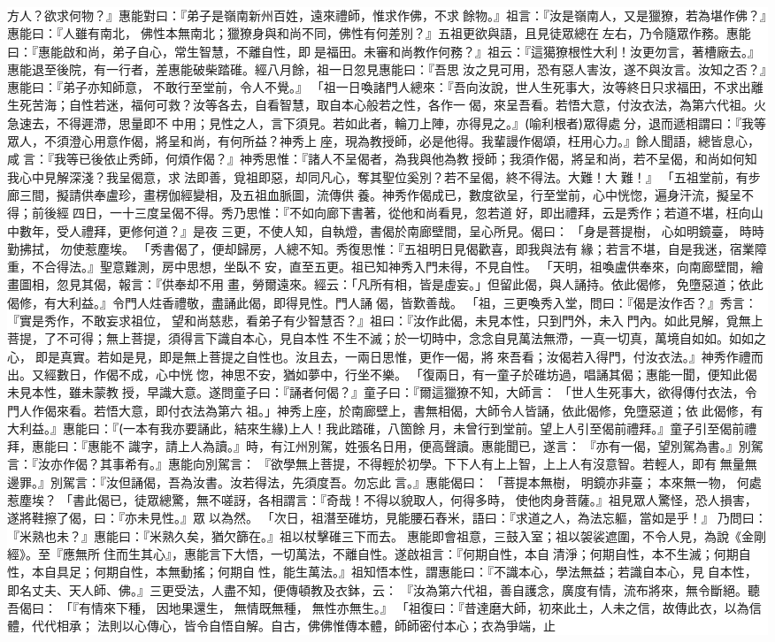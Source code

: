 方人？欲求何物？』惠能對曰：『弟子是嶺南新州百姓，遠來禮師，惟求作佛，不求
餘物。』祖言：『汝是嶺南人，又是獵獠，若為堪作佛？』惠能曰：『人雖有南北，
佛性本無南北；獵獠身與和尚不同，佛性有何差別？』五祖更欲與語，且見徒眾總在
左右，乃令隨眾作務。惠能曰：『惠能啟和尚，弟子自心，常生智慧，不離自性，即
是福田。未審和尚教作何務？』祖云：『這獦獠根性大利！汝更勿言，著槽廠去。』
惠能退至後院，有一行者，差惠能破柴踏碓。經八月餘，祖一日忽見惠能曰：『吾思
汝之見可用，恐有惡人害汝，遂不與汝言。汝知之否？』惠能曰：『弟子亦知師意，
不敢行至堂前，令人不覺。』
「祖一日喚諸門人總來：『吾向汝說，世人生死事大，汝等終日只求福田，不求出離
生死苦海；自性若迷，福何可救？汝等各去，自看智慧，取自本心般若之性，各作一
偈，來呈吾看。若悟大意，付汝衣法，為第六代祖。火急速去，不得遲滯，思量即不
中用；見性之人，言下須見。若如此者，輪刀上陣，亦得見之。』(喻利根者)眾得處
分，退而遞相謂曰：『我等眾人，不須澄心用意作偈，將呈和尚，有何所益？神秀上
座，現為教授師，必是他得。我輩謾作偈頌，枉用心力。』餘人聞語，總皆息心，咸
言：『我等已後依止秀師，何煩作偈？』神秀思惟：『諸人不呈偈者，為我與他為教
授師；我須作偈，將呈和尚，若不呈偈，和尚如何知我心中見解深淺？我呈偈意，求
法即善，覓祖即惡，却同凡心，奪其聖位奚別？若不呈偈，終不得法。大難！大
難！』
「五祖堂前，有步廊三間，擬請供奉盧珍，畫楞伽經變相，及五祖血脈圖，流傳供
養。神秀作偈成已，數度欲呈，行至堂前，心中恍惚，遍身汗流，擬呈不得；前後經
四日，一十三度呈偈不得。秀乃思惟：『不如向廊下書著，從他和尚看見，忽若道
好，即出禮拜，云是秀作；若道不堪，枉向山中數年，受人禮拜，更修何道？』是夜
三更，不使人知，自執燈，書偈於南廊壁間，呈心所見。偈曰：
「身是菩提樹， 心如明鏡臺， 時時勤拂拭， 勿使惹塵埃。
「秀書偈了，便却歸房，人總不知。秀復思惟：『五祖明日見偈歡喜，即我與法有
緣；若言不堪，自是我迷，宿業障重，不合得法。』聖意難測，房中思想，坐臥不
安，直至五更。祖已知神秀入門未得，不見自性。
「天明，祖喚盧供奉來，向南廊壁間，繪畫圖相，忽見其偈，報言：『供奉却不用
畫，勞爾遠來。經云：「凡所有相，皆是虛妄。」但留此偈，與人誦持。依此偈修，
免墮惡道；依此偈修，有大利益。』令門人炷香禮敬，盡誦此偈，即得見性。門人誦
偈，皆歎善哉。
「祖，三更喚秀入堂，問曰：『偈是汝作否？』秀言：『實是秀作，不敢妄求祖位，
望和尚慈悲，看弟子有少智慧否？』祖曰：『汝作此偈，未見本性，只到門外，未入
門內。如此見解，覓無上菩提，了不可得；無上菩提，須得言下識自本心，見自本性
不生不滅；於一切時中，念念自見萬法無滯，一真一切真，萬境自如如。如如之心，
即是真實。若如是見，即是無上菩提之自性也。汝且去，一兩日思惟，更作一偈，將
來吾看；汝偈若入得門，付汝衣法。』神秀作禮而出。又經數日，作偈不成，心中恍
惚，神思不安，猶如夢中，行坐不樂。
「復兩日，有一童子於碓坊過，唱誦其偈；惠能一聞，便知此偈未見本性，雖未蒙教
授，早識大意。遂問童子曰：『誦者何偈？』童子曰：『爾這獵獠不知，大師言：
「世人生死事大，欲得傳付衣法，令門人作偈來看。若悟大意，即付衣法為第六
祖。」神秀上座，於南廊壁上，書無相偈，大師令人皆誦，依此偈修，免墮惡道；依
此偈修，有大利益。』惠能曰：『(一本有我亦要誦此，結來生緣)上人！我此踏碓，八箇餘
月，未曾行到堂前。望上人引至偈前禮拜。』童子引至偈前禮拜，惠能曰：『惠能不
識字，請上人為讀。』時，有江州別駕，姓張名日用，便高聲讀。惠能聞已，遂言：
『亦有一偈，望別駕為書。』別駕言：『汝亦作偈？其事希有。』惠能向別駕言：
『欲學無上菩提，不得輕於初學。下下人有上上智，上上人有沒意智。若輕人，即有
無量無邊罪。』別駕言：『汝但誦偈，吾為汝書。汝若得法，先須度吾。勿忘此
言。』惠能偈曰：
「菩提本無樹， 明鏡亦非臺； 本來無一物， 何處惹塵埃？
「書此偈已，徒眾總驚，無不嗟訝，各相謂言：『奇哉！不得以貌取人，何得多時，
使他肉身菩薩。』祖見眾人驚怪，恐人損害，遂將鞋擦了偈，曰：『亦未見性。』眾
以為然。
「次日，祖潛至碓坊，見能腰石舂米，語曰：『求道之人，為法忘軀，當如是乎！』
乃問曰：『米熟也未？』惠能曰：『米熟久矣，猶欠篩在。』祖以杖擊碓三下而去。
惠能即會祖意，三鼓入室；祖以袈裟遮圍，不令人見，為說《金剛經》。至『應無所
住而生其心』，惠能言下大悟，一切萬法，不離自性。遂啟祖言：『何期自性，本自
清淨；何期自性，本不生滅；何期自性，本自具足；何期自性，本無動搖；何期自
性，能生萬法。』祖知悟本性，謂惠能曰：『不識本心，學法無益；若識自本心，見
自本性，即名丈夫、天人師、佛。』三更受法，人盡不知，便傳頓教及衣鉢，云：
『汝為第六代祖，善自護念，廣度有情，流布將來，無令斷絕。聽吾偈曰：
「『有情來下種， 因地果還生， 無情既無種， 無性亦無生。』
「祖復曰：『昔達磨大師，初來此土，人未之信，故傳此衣，以為信體，代代相承；
法則以心傳心，皆令自悟自解。自古，佛佛惟傳本體，師師密付本心；衣為爭端，止